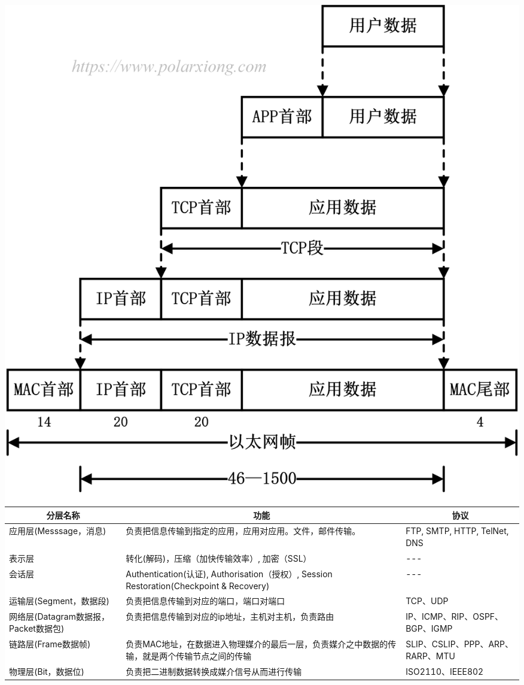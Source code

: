 ![image-20210121135415969](./images/encapsulations.png)

| 分层名称                             | 功能                                                         | 协议                             |
| ------------------------------------ | ------------------------------------------------------------ | -------------------------------- |
| 应用层(Messsage，消息)               | 负责把信息传输到指定的应用，应用对应用。文件，邮件传输。     | FTP, SMTP, HTTP, TelNet, DNS     |
| 表示层                               | 转化(解码)，压缩（加快传输效率）, 加密（SSL）                | ---                              |
| 会话层                               | Authentication(认证), Authorisation（授权）, Session Restoration(Checkpoint & Recovery) | ---                              |
| 运输层(Segment，数据段)              | 负责把信息传输到对应的端口，端口对端口                       | TCP、UDP                         |
| 网络层(Datagram数据报，Packet数据包) | 负责把信息传输到对应的ip地址，主机对主机，负责路由           | IP、ICMP、RIP、OSPF、BGP、IGMP   |
| 链路层(Frame数据帧)                  | 负责MAC地址，在数据进入物理媒介的最后一层，负责媒介之中数据的传输，就是两个传输节点之间的传输 | SLIP、CSLIP、PPP、ARP、RARP、MTU |
| 物理层(Bit，数据位)                  | 负责把二进制数据转换成媒介信号从而进行传输                   | ISO2110、IEEE802                 |
